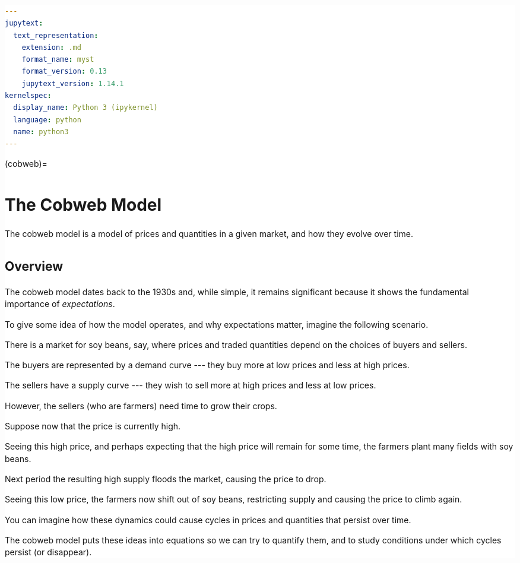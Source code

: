 ```yaml
---
jupytext:
  text_representation:
    extension: .md
    format_name: myst
    format_version: 0.13
    jupytext_version: 1.14.1
kernelspec:
  display_name: Python 3 (ipykernel)
  language: python
  name: python3
---
```


(cobweb)=
# The Cobweb Model


The cobweb model is a model of prices and quantities in a given market, and how they evolve over time.

## Overview 

The cobweb model dates back to the 1930s and, while simple, it remains significant
because it shows the fundamental importance of *expectations*.

To give some idea of how the model operates, and why expectations matter, imagine the following scenario.

There is a market for soy beans, say, where prices and traded quantities
depend on the choices of buyers and sellers.

The buyers are represented by a demand curve --- they buy more at low prices
and less at high prices.

The sellers have a supply curve --- they wish to sell more at high prices and
less at low prices.

However, the sellers (who are farmers) need time to grow their crops.

Suppose now that the price is currently high.

Seeing this high price, and perhaps expecting that the high price will remain
for some time, the farmers plant many fields with soy beans.

Next period the resulting high supply floods the market, causing the price to drop.

Seeing this low price, the farmers now shift out of soy beans, restricting
supply and causing the price to climb again.

You can imagine how these dynamics could cause cycles in prices and quantities
that persist over time.

The cobweb model puts these ideas into equations so we can try to quantify
them, and to study conditions under which cycles persist (or disappear).
